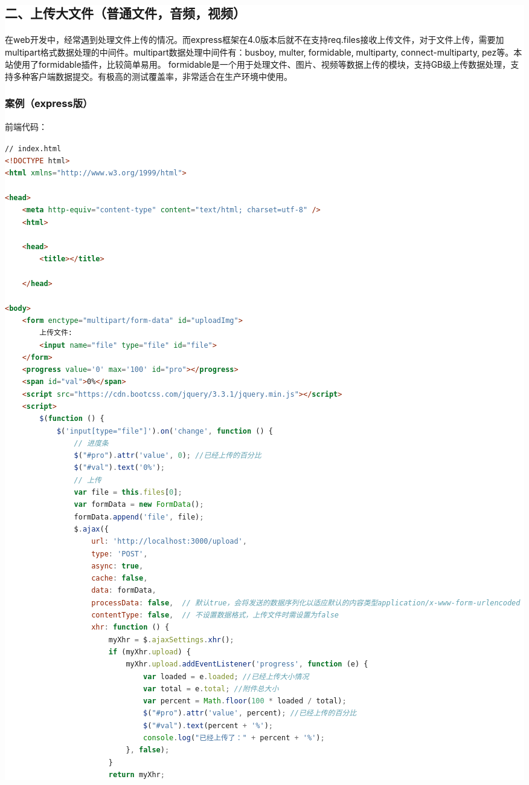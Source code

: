```js
```
## 二、上传大文件（普通文件，音频，视频）
 在web开发中，经常遇到处理文件上传的情况。而express框架在4.0版本后就不在支持req.files接收上传文件，对于文件上传，需要加multipart格式数据处理的中间件。multipart数据处理中间件有：busboy, multer, formidable, multiparty, connect-multiparty, pez等。本站使用了formidable插件，比较简单易用。
formidable是一个用于处理文件、图片、视频等数据上传的模块，支持GB级上传数据处理，支持多种客户端数据提交。有极高的测试覆盖率，非常适合在生产环境中使用。
### 案例（express版）
前端代码：
```html
// index.html
<!DOCTYPE html>
<html xmlns="http://www.w3.org/1999/html">

<head>
    <meta http-equiv="content-type" content="text/html; charset=utf-8" />
    <html>

    <head>
        <title></title>

    </head>

<body>
    <form enctype="multipart/form-data" id="uploadImg">
        上传文件:
        <input name="file" type="file" id="file">
    </form>
    <progress value='0' max='100' id="pro"></progress>
    <span id="val">0%</span>
    <script src="https://cdn.bootcss.com/jquery/3.3.1/jquery.min.js"></script>
    <script>
        $(function () {
            $('input[type="file"]').on('change', function () {
                // 进度条
                $("#pro").attr('value', 0); //已经上传的百分比  
                $("#val").text('0%');
                // 上传
                var file = this.files[0];
                var formData = new FormData();
                formData.append('file', file);
                $.ajax({
                    url: 'http://localhost:3000/upload',
                    type: 'POST',
                    async: true,
                    cache: false,
                    data: formData,
                    processData: false,  // 默认true，会将发送的数据序列化以适应默认的内容类型application/x-www-form-urlencoded
                    contentType: false,  // 不设置数据格式，上传文件时需设置为false
                    xhr: function () {
                        myXhr = $.ajaxSettings.xhr();
                        if (myXhr.upload) {
                            myXhr.upload.addEventListener('progress', function (e) {
                                var loaded = e.loaded; //已经上传大小情况 
                                var total = e.total; //附件总大小 
                                var percent = Math.floor(100 * loaded / total);
                                $("#pro").attr('value', percent); //已经上传的百分比  
                                $("#val").text(percent + '%');
                                console.log("已经上传了：" + percent + '%');
                            }, false);
                        }
                        return myXhr;
```